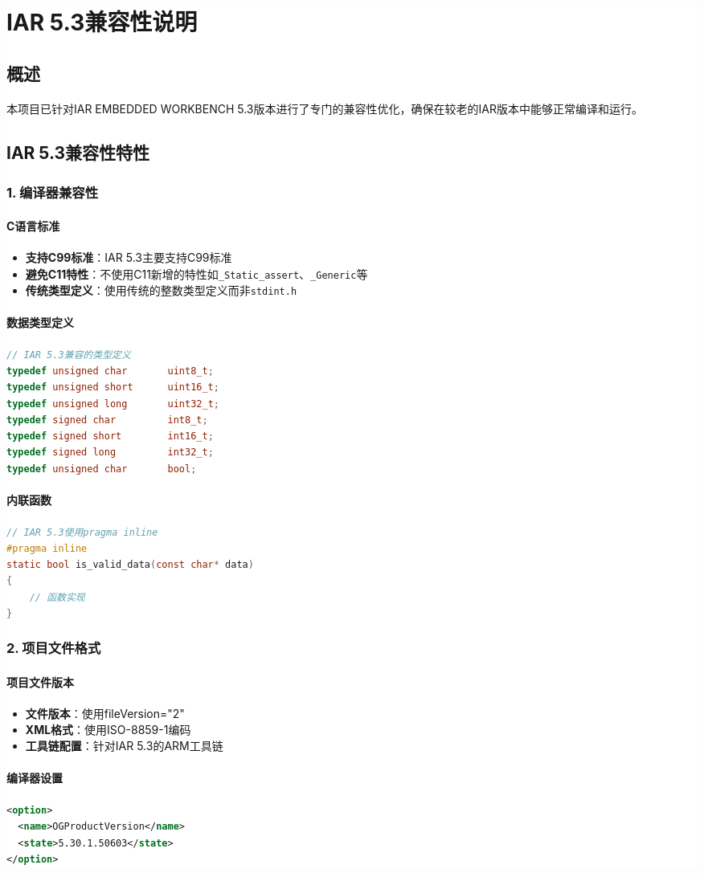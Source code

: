 # IAR 5.3兼容性说明

## 概述

本项目已针对IAR EMBEDDED WORKBENCH 5.3版本进行了专门的兼容性优化，确保在较老的IAR版本中能够正常编译和运行。

## IAR 5.3兼容性特性

### 1. 编译器兼容性

#### C语言标准
- **支持C99标准**：IAR 5.3主要支持C99标准
- **避免C11特性**：不使用C11新增的特性如`_Static_assert`、`_Generic`等
- **传统类型定义**：使用传统的整数类型定义而非`stdint.h`

#### 数据类型定义
```c
// IAR 5.3兼容的类型定义
typedef unsigned char       uint8_t;
typedef unsigned short      uint16_t;
typedef unsigned long       uint32_t;
typedef signed char         int8_t;
typedef signed short        int16_t;
typedef signed long         int32_t;
typedef unsigned char       bool;
```

#### 内联函数
```c
// IAR 5.3使用pragma inline
#pragma inline
static bool is_valid_data(const char* data)
{
    // 函数实现
}
```

### 2. 项目文件格式

#### 项目文件版本
- **文件版本**：使用fileVersion="2"
- **XML格式**：使用ISO-8859-1编码
- **工具链配置**：针对IAR 5.3的ARM工具链

#### 编译器设置
```xml
<option>
  <name>OGProductVersion</name>
  <state>5.30.1.50603</state>
</option>
```
